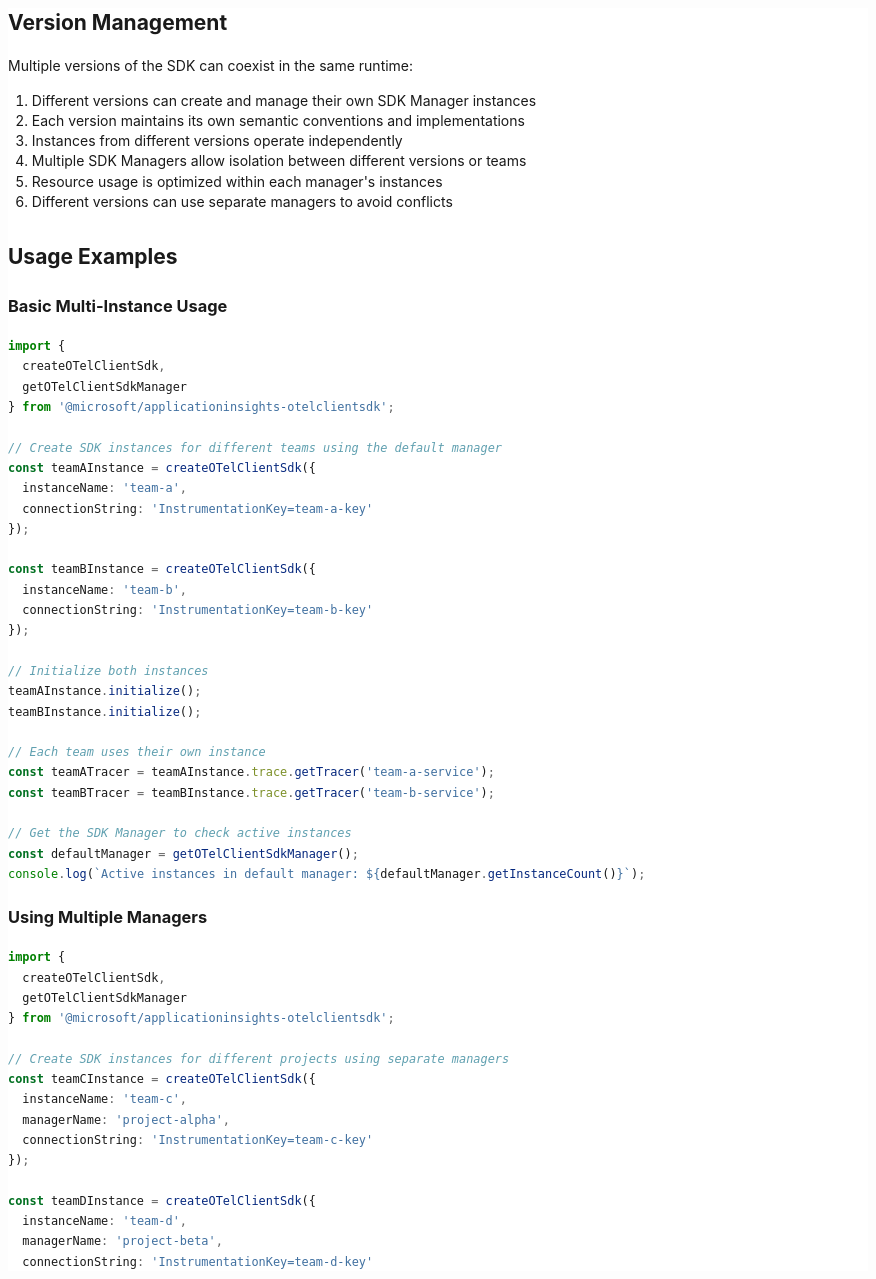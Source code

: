 ## Version Management

Multiple versions of the SDK can coexist in the same runtime:

1. Different versions can create and manage their own SDK Manager instances
2. Each version maintains its own semantic conventions and implementations
3. Instances from different versions operate independently
4. Multiple SDK Managers allow isolation between different versions or teams
5. Resource usage is optimized within each manager's instances
6. Different versions can use separate managers to avoid conflicts

## Usage Examples

### Basic Multi-Instance Usage

```typescript
import { 
  createOTelClientSdk, 
  getOTelClientSdkManager 
} from '@microsoft/applicationinsights-otelclientsdk';

// Create SDK instances for different teams using the default manager
const teamAInstance = createOTelClientSdk({
  instanceName: 'team-a',
  connectionString: 'InstrumentationKey=team-a-key'
});

const teamBInstance = createOTelClientSdk({
  instanceName: 'team-b',
  connectionString: 'InstrumentationKey=team-b-key'
});

// Initialize both instances
teamAInstance.initialize();
teamBInstance.initialize();

// Each team uses their own instance
const teamATracer = teamAInstance.trace.getTracer('team-a-service');
const teamBTracer = teamBInstance.trace.getTracer('team-b-service');

// Get the SDK Manager to check active instances
const defaultManager = getOTelClientSdkManager();
console.log(`Active instances in default manager: ${defaultManager.getInstanceCount()}`);
```

### Using Multiple Managers

```typescript
import { 
  createOTelClientSdk,
  getOTelClientSdkManager 
} from '@microsoft/applicationinsights-otelclientsdk';

// Create SDK instances for different projects using separate managers
const teamCInstance = createOTelClientSdk({
  instanceName: 'team-c',
  managerName: 'project-alpha',
  connectionString: 'InstrumentationKey=team-c-key'
});

const teamDInstance = createOTelClientSdk({
  instanceName: 'team-d',
  managerName: 'project-beta',
  connectionString: 'InstrumentationKey=team-d-key'
```